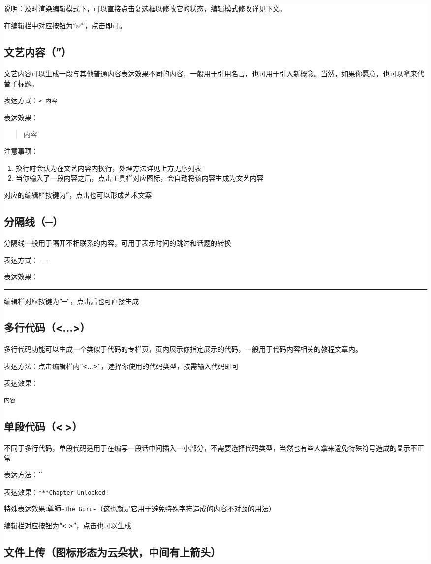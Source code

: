 说明：及时渲染编辑模式下，可以直接点击复选框以修改它的状态，编辑模式修改详见下文。

在编辑栏中对应按钮为“✅”，点击即可。

## 文艺内容（”）

文艺内容可以生成一段与其他普通内容表达效果不同的内容，一般用于引用名言，也可用于引入新概念。当然，如果你愿意，也可以拿来代替子标题。

表达方式：`> 内容`

表达效果：

> 内容

注意事项：

1. 换行时会认为在文艺内容内换行，处理方法详见上方无序列表
2. 当你输入了一段内容之后，点击工具栏对应图标，会自动将该内容生成为文艺内容

对应的编辑栏按键为”，点击也可以形成艺术文案

## 分隔线（─）

分隔线一般用于隔开不相联系的内容，可用于表示时间的跳过和话题的转换

表达方式：`---`

表达效果：

---

编辑栏对应按键为“─”，点击后也可直接生成

## 多行代码（<...>）

多行代码功能可以生成一个类似于代码的专栏页，页内展示你指定展示的代码，一般用于代码内容相关的教程文章内。

表达方法：点击编辑栏内“<...>”，选择你使用的代码类型，按需输入代码即可

表达效果：

```apache
内容
```

## 单段代码（< >）

不同于多行代码，单段代码适用于在编写一段话中间插入一小部分，不需要选择代码类型，当然也有些人拿来避免特殊符号造成的显示不正常

表达方法：``

表达效果：`***Chapter Unlocked!`

特殊表达效果:尊師`~The Guru~`（这也就是它用于避免特殊字符造成的内容不对劲的用法）

编辑栏对应按钮为“< >”，点击也可以生成

## 文件上传（图标形态为云朵状，中间有上箭头）
